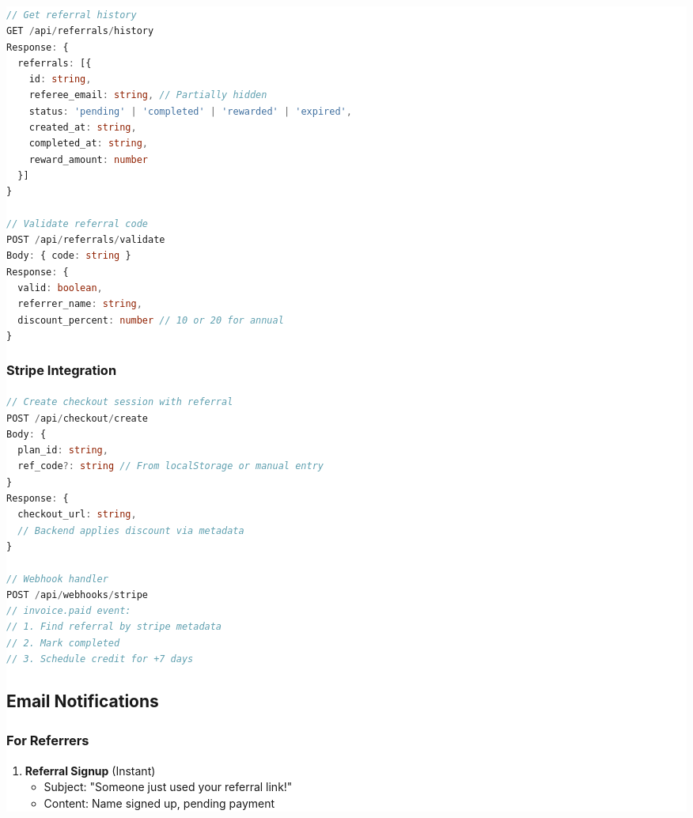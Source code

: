```typescript
// Get referral history
GET /api/referrals/history
Response: {
  referrals: [{
    id: string,
    referee_email: string, // Partially hidden
    status: 'pending' | 'completed' | 'rewarded' | 'expired',
    created_at: string,
    completed_at: string,
    reward_amount: number
  }]
}

// Validate referral code
POST /api/referrals/validate
Body: { code: string }
Response: { 
  valid: boolean, 
  referrer_name: string,
  discount_percent: number // 10 or 20 for annual
}
```

### Stripe Integration

```typescript
// Create checkout session with referral
POST /api/checkout/create
Body: { 
  plan_id: string,
  ref_code?: string // From localStorage or manual entry
}
Response: {
  checkout_url: string,
  // Backend applies discount via metadata
}

// Webhook handler
POST /api/webhooks/stripe
// invoice.paid event:
// 1. Find referral by stripe metadata
// 2. Mark completed
// 3. Schedule credit for +7 days
```

## Email Notifications

### For Referrers

1. **Referral Signup** (Instant)
   - Subject: "Someone just used your referral link!"
   - Content: Name signed up, pending payment
